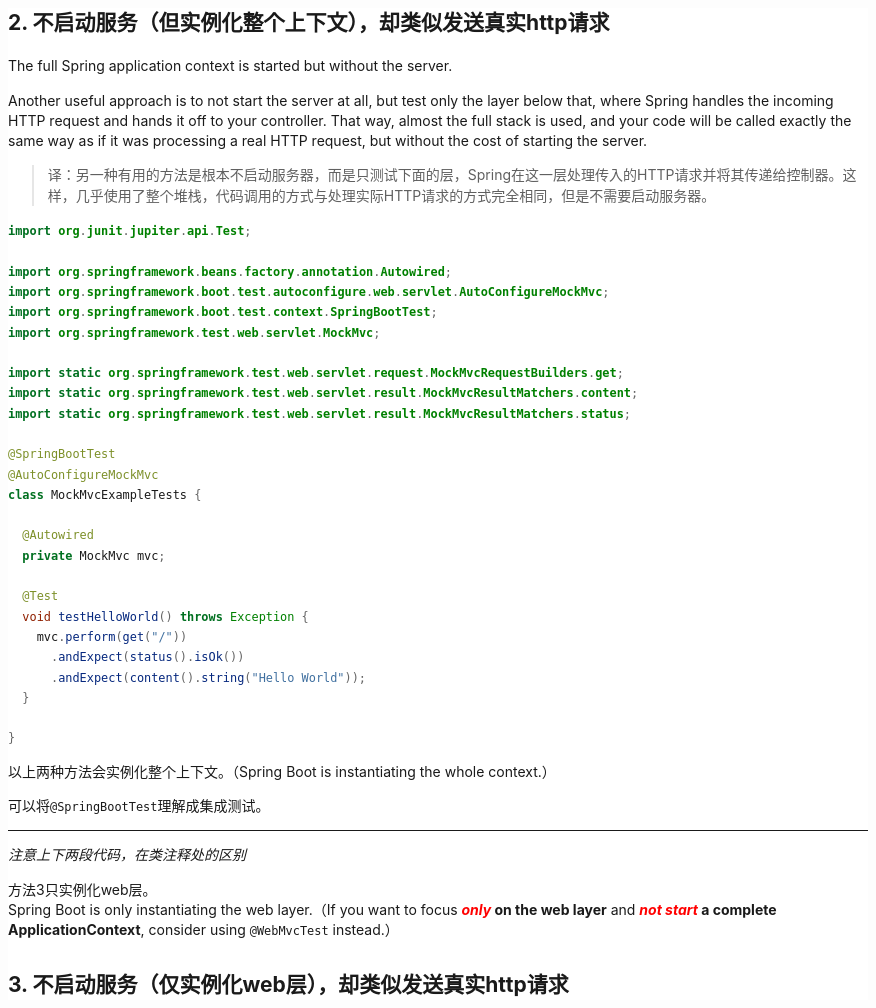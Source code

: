 ## 2. 不启动服务（但实例化整个上下文），却类似发送真实http请求

The full Spring application context is started but without the server.

Another useful approach is to not start the server at all, but test only the layer below that, where Spring handles the incoming HTTP request and hands it off to your controller. That way, almost the full stack is used, and your code will be called exactly the same way as if it was processing a real HTTP request, but without the cost of starting the server.

> 译：另一种有用的方法是根本不启动服务器，而是只测试下面的层，Spring在这一层处理传入的HTTP请求并将其传递给控制器。这样，几乎使用了整个堆栈，代码调用的方式与处理实际HTTP请求的方式完全相同，但是不需要启动服务器。

```Java
import org.junit.jupiter.api.Test;

import org.springframework.beans.factory.annotation.Autowired;
import org.springframework.boot.test.autoconfigure.web.servlet.AutoConfigureMockMvc;
import org.springframework.boot.test.context.SpringBootTest;
import org.springframework.test.web.servlet.MockMvc;

import static org.springframework.test.web.servlet.request.MockMvcRequestBuilders.get;
import static org.springframework.test.web.servlet.result.MockMvcResultMatchers.content;
import static org.springframework.test.web.servlet.result.MockMvcResultMatchers.status;

@SpringBootTest
@AutoConfigureMockMvc
class MockMvcExampleTests {
  
  @Autowired
  private MockMvc mvc;

  @Test
  void testHelloWorld() throws Exception {
    mvc.perform(get("/"))
      .andExpect(status().isOk())
      .andExpect(content().string("Hello World"));
  }

}
```

以上两种方法会实例化整个上下文。（Spring Boot is instantiating the whole context.）

可以将`@SpringBootTest`理解成集成测试。

---

*注意上下两段代码，在类注释处的区别*  

方法3只实例化web层。  
Spring Boot is only instantiating the web layer.（If you want to focus **<span style="color:red">_only_</span> on the web layer** and **<span style="color:red">_not start_</span> a complete ApplicationContext**, consider using `@WebMvcTest` instead.）

## 3. 不启动服务（仅实例化web层），却类似发送真实http请求
